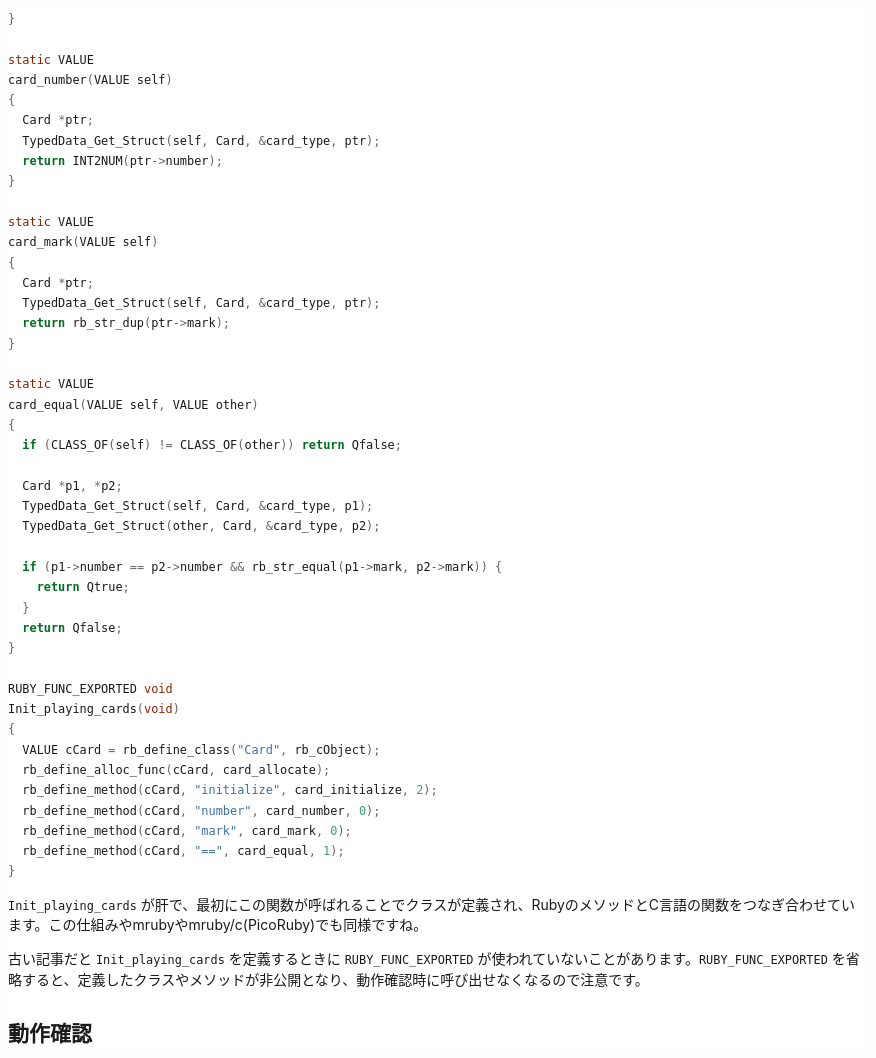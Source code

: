 ```c:ext/playing_cards/playing_cards.c
}

static VALUE
card_number(VALUE self)
{
  Card *ptr;
  TypedData_Get_Struct(self, Card, &card_type, ptr);
  return INT2NUM(ptr->number);
}

static VALUE
card_mark(VALUE self)
{
  Card *ptr;
  TypedData_Get_Struct(self, Card, &card_type, ptr);
  return rb_str_dup(ptr->mark);
}

static VALUE
card_equal(VALUE self, VALUE other)
{
  if (CLASS_OF(self) != CLASS_OF(other)) return Qfalse;

  Card *p1, *p2;
  TypedData_Get_Struct(self, Card, &card_type, p1);
  TypedData_Get_Struct(other, Card, &card_type, p2);

  if (p1->number == p2->number && rb_str_equal(p1->mark, p2->mark)) {
    return Qtrue;
  }
  return Qfalse;
}

RUBY_FUNC_EXPORTED void
Init_playing_cards(void)
{
  VALUE cCard = rb_define_class("Card", rb_cObject);
  rb_define_alloc_func(cCard, card_allocate);
  rb_define_method(cCard, "initialize", card_initialize, 2);
  rb_define_method(cCard, "number", card_number, 0);
  rb_define_method(cCard, "mark", card_mark, 0);
  rb_define_method(cCard, "==", card_equal, 1);
}
```

`Init_playing_cards` が肝で、最初にこの関数が呼ばれることでクラスが定義され、RubyのメソッドとC言語の関数をつなぎ合わせています。この仕組みやmrubyやmruby/c(PicoRuby)でも同様ですね。

古い記事だと `Init_playing_cards` を定義するときに `RUBY_FUNC_EXPORTED` が使われていないことがあります。`RUBY_FUNC_EXPORTED` を省略すると、定義したクラスやメソッドが非公開となり、動作確認時に呼び出せなくなるので注意です。

## 動作確認
